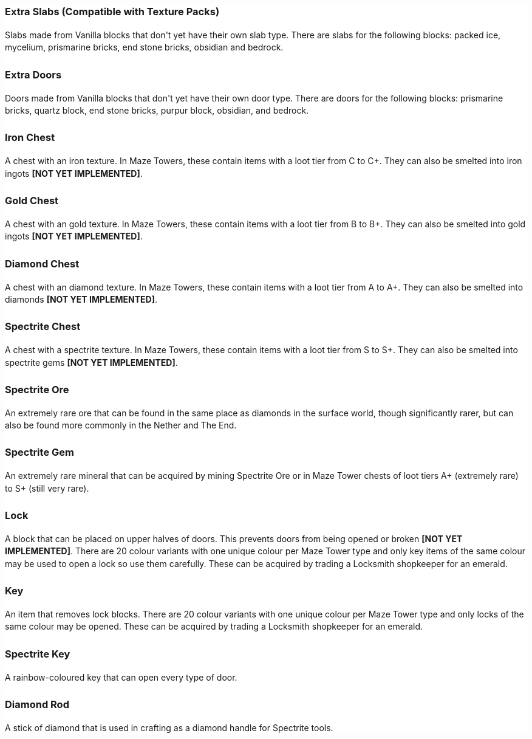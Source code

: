 ### Extra Slabs **(Compatible with Texture Packs)**
Slabs made from Vanilla blocks that don't yet have their own slab type. There are slabs for the following blocks: packed ice, mycelium, prismarine bricks, end stone bricks, obsidian and bedrock.

### Extra Doors
Doors made from Vanilla blocks that don't yet have their own door type. There are doors for the following blocks: prismarine bricks, quartz block, end stone bricks, purpur block, obsidian, and bedrock.

### Iron Chest
A chest with an iron texture. In Maze Towers, these contain items with a loot tier from C to C+. They can also be smelted into iron ingots **[NOT YET IMPLEMENTED]**.

### Gold Chest
A chest with an gold texture. In Maze Towers, these contain items with a loot tier from B to B+. They can also be smelted into gold ingots **[NOT YET IMPLEMENTED]**.

### Diamond Chest
A chest with an diamond texture. In Maze Towers, these contain items with a loot tier from A to A+. They can also be smelted into diamonds **[NOT YET IMPLEMENTED]**.

### Spectrite Chest
A chest with a spectrite texture. In Maze Towers, these contain items with a loot tier from S to S+. They can also be smelted into spectrite gems **[NOT YET IMPLEMENTED]**.

### Spectrite Ore
An extremely rare ore that can be found in the same place as diamonds in the surface world, though significantly rarer, but can also be found more commonly in the Nether and The End. 

### Spectrite Gem
An extremely rare mineral that can be acquired by mining Spectrite Ore or in Maze Tower chests of loot tiers A+ (extremely rare) to S+ (still very rare).

### Lock
A block that can be placed on upper halves of doors. This prevents doors from being opened or broken **[NOT YET IMPLEMENTED]**. There are 20 colour variants with one unique colour per Maze Tower type and only key items of the same colour may be used to open a lock so use them carefully. These can be acquired by trading a Locksmith shopkeeper for an emerald.

### Key
An item that removes lock blocks. There are 20 colour variants with one unique colour per Maze Tower type and only locks of the same colour may be opened. These can be acquired by trading a Locksmith shopkeeper for an emerald.

### Spectrite Key
A rainbow-coloured key that can open every type of door.

### Diamond Rod
A stick of diamond that is used in crafting as a diamond handle for Spectrite tools.
